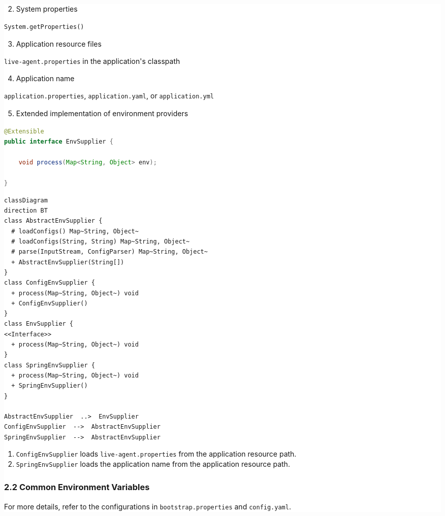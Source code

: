 2. System properties

`System.getProperties()`

3. Application resource files

`live-agent.properties` in the application's classpath

4. Application name

`application.properties`, `application.yaml`, or `application.yml`

5. Extended implementation of environment providers
```java
@Extensible
public interface EnvSupplier {
    
    void process(Map<String, Object> env);
    
}
```

```mermaid
classDiagram
direction BT
class AbstractEnvSupplier {
  # loadConfigs() Map~String, Object~
  # loadConfigs(String, String) Map~String, Object~
  # parse(InputStream, ConfigParser) Map~String, Object~
  + AbstractEnvSupplier(String[]) 
}
class ConfigEnvSupplier {
  + process(Map~String, Object~) void
  + ConfigEnvSupplier() 
}
class EnvSupplier {
<<Interface>>
  + process(Map~String, Object~) void
}
class SpringEnvSupplier {
  + process(Map~String, Object~) void
  + SpringEnvSupplier() 
}

AbstractEnvSupplier  ..>  EnvSupplier 
ConfigEnvSupplier  -->  AbstractEnvSupplier 
SpringEnvSupplier  -->  AbstractEnvSupplier 

```
1. `ConfigEnvSupplier` loads `live-agent.properties` from the application resource path.
2. `SpringEnvSupplier` loads the application name from the application resource path.

### 2.2 Common Environment Variables

For more details, refer to the configurations in `bootstrap.properties` and `config.yaml`.
